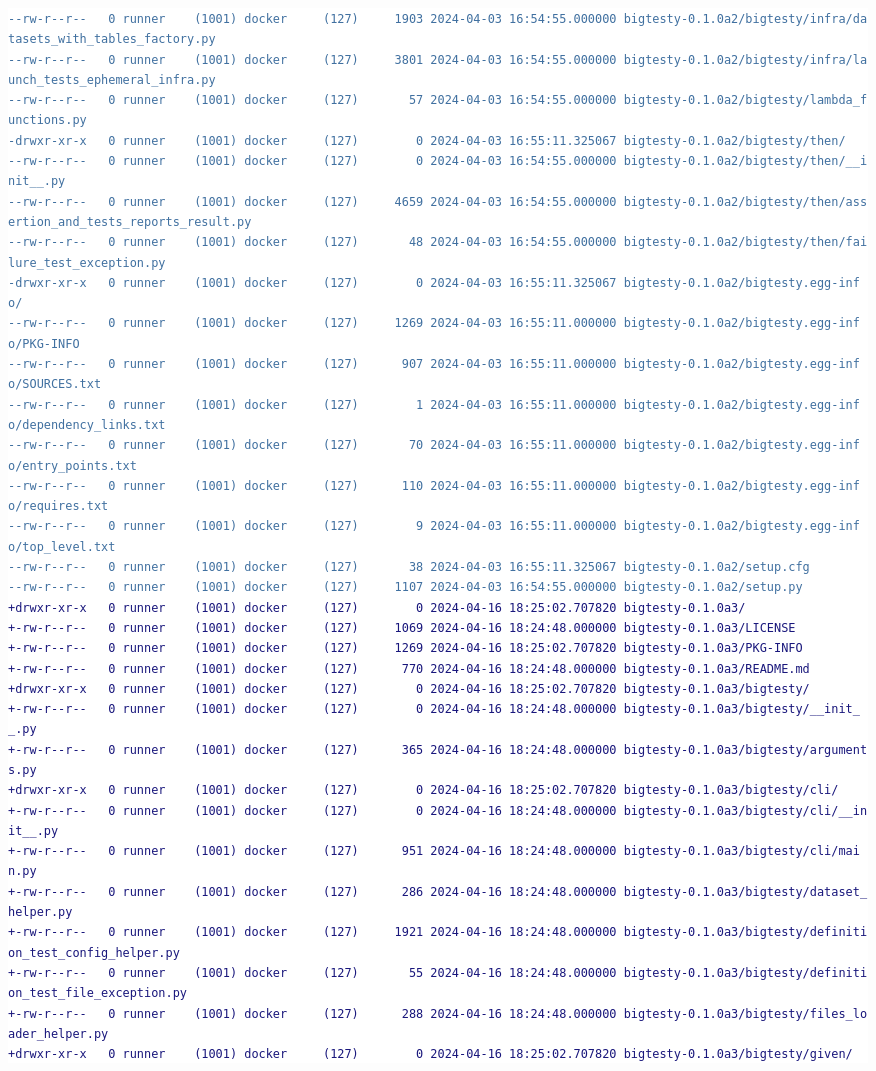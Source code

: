 ```diff
--rw-r--r--   0 runner    (1001) docker     (127)     1903 2024-04-03 16:54:55.000000 bigtesty-0.1.0a2/bigtesty/infra/datasets_with_tables_factory.py
--rw-r--r--   0 runner    (1001) docker     (127)     3801 2024-04-03 16:54:55.000000 bigtesty-0.1.0a2/bigtesty/infra/launch_tests_ephemeral_infra.py
--rw-r--r--   0 runner    (1001) docker     (127)       57 2024-04-03 16:54:55.000000 bigtesty-0.1.0a2/bigtesty/lambda_functions.py
-drwxr-xr-x   0 runner    (1001) docker     (127)        0 2024-04-03 16:55:11.325067 bigtesty-0.1.0a2/bigtesty/then/
--rw-r--r--   0 runner    (1001) docker     (127)        0 2024-04-03 16:54:55.000000 bigtesty-0.1.0a2/bigtesty/then/__init__.py
--rw-r--r--   0 runner    (1001) docker     (127)     4659 2024-04-03 16:54:55.000000 bigtesty-0.1.0a2/bigtesty/then/assertion_and_tests_reports_result.py
--rw-r--r--   0 runner    (1001) docker     (127)       48 2024-04-03 16:54:55.000000 bigtesty-0.1.0a2/bigtesty/then/failure_test_exception.py
-drwxr-xr-x   0 runner    (1001) docker     (127)        0 2024-04-03 16:55:11.325067 bigtesty-0.1.0a2/bigtesty.egg-info/
--rw-r--r--   0 runner    (1001) docker     (127)     1269 2024-04-03 16:55:11.000000 bigtesty-0.1.0a2/bigtesty.egg-info/PKG-INFO
--rw-r--r--   0 runner    (1001) docker     (127)      907 2024-04-03 16:55:11.000000 bigtesty-0.1.0a2/bigtesty.egg-info/SOURCES.txt
--rw-r--r--   0 runner    (1001) docker     (127)        1 2024-04-03 16:55:11.000000 bigtesty-0.1.0a2/bigtesty.egg-info/dependency_links.txt
--rw-r--r--   0 runner    (1001) docker     (127)       70 2024-04-03 16:55:11.000000 bigtesty-0.1.0a2/bigtesty.egg-info/entry_points.txt
--rw-r--r--   0 runner    (1001) docker     (127)      110 2024-04-03 16:55:11.000000 bigtesty-0.1.0a2/bigtesty.egg-info/requires.txt
--rw-r--r--   0 runner    (1001) docker     (127)        9 2024-04-03 16:55:11.000000 bigtesty-0.1.0a2/bigtesty.egg-info/top_level.txt
--rw-r--r--   0 runner    (1001) docker     (127)       38 2024-04-03 16:55:11.325067 bigtesty-0.1.0a2/setup.cfg
--rw-r--r--   0 runner    (1001) docker     (127)     1107 2024-04-03 16:54:55.000000 bigtesty-0.1.0a2/setup.py
+drwxr-xr-x   0 runner    (1001) docker     (127)        0 2024-04-16 18:25:02.707820 bigtesty-0.1.0a3/
+-rw-r--r--   0 runner    (1001) docker     (127)     1069 2024-04-16 18:24:48.000000 bigtesty-0.1.0a3/LICENSE
+-rw-r--r--   0 runner    (1001) docker     (127)     1269 2024-04-16 18:25:02.707820 bigtesty-0.1.0a3/PKG-INFO
+-rw-r--r--   0 runner    (1001) docker     (127)      770 2024-04-16 18:24:48.000000 bigtesty-0.1.0a3/README.md
+drwxr-xr-x   0 runner    (1001) docker     (127)        0 2024-04-16 18:25:02.707820 bigtesty-0.1.0a3/bigtesty/
+-rw-r--r--   0 runner    (1001) docker     (127)        0 2024-04-16 18:24:48.000000 bigtesty-0.1.0a3/bigtesty/__init__.py
+-rw-r--r--   0 runner    (1001) docker     (127)      365 2024-04-16 18:24:48.000000 bigtesty-0.1.0a3/bigtesty/arguments.py
+drwxr-xr-x   0 runner    (1001) docker     (127)        0 2024-04-16 18:25:02.707820 bigtesty-0.1.0a3/bigtesty/cli/
+-rw-r--r--   0 runner    (1001) docker     (127)        0 2024-04-16 18:24:48.000000 bigtesty-0.1.0a3/bigtesty/cli/__init__.py
+-rw-r--r--   0 runner    (1001) docker     (127)      951 2024-04-16 18:24:48.000000 bigtesty-0.1.0a3/bigtesty/cli/main.py
+-rw-r--r--   0 runner    (1001) docker     (127)      286 2024-04-16 18:24:48.000000 bigtesty-0.1.0a3/bigtesty/dataset_helper.py
+-rw-r--r--   0 runner    (1001) docker     (127)     1921 2024-04-16 18:24:48.000000 bigtesty-0.1.0a3/bigtesty/definition_test_config_helper.py
+-rw-r--r--   0 runner    (1001) docker     (127)       55 2024-04-16 18:24:48.000000 bigtesty-0.1.0a3/bigtesty/definition_test_file_exception.py
+-rw-r--r--   0 runner    (1001) docker     (127)      288 2024-04-16 18:24:48.000000 bigtesty-0.1.0a3/bigtesty/files_loader_helper.py
+drwxr-xr-x   0 runner    (1001) docker     (127)        0 2024-04-16 18:25:02.707820 bigtesty-0.1.0a3/bigtesty/given/
```